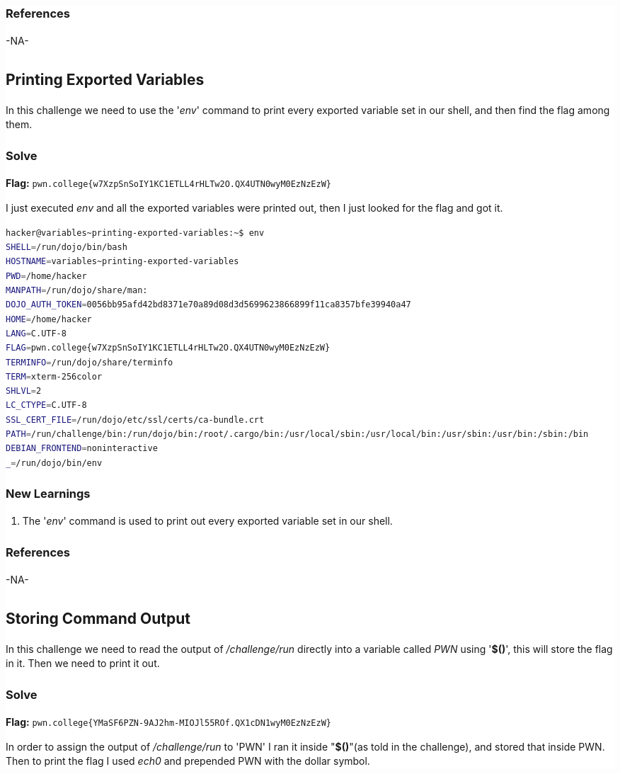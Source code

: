 ### References 
-NA-


## Printing Exported Variables
In this challenge we need to use the '_env_' command to print every exported variable set in our shell, and then find the flag among them.

### Solve
**Flag:** `pwn.college{w7XzpSnSoIY1KC1ETLL4rHLTw2O.QX4UTN0wyM0EzNzEzW}`

I just executed _env_ and all the exported variables were printed out, then I just looked for the flag and got it.

```bash
hacker@variables~printing-exported-variables:~$ env
SHELL=/run/dojo/bin/bash
HOSTNAME=variables~printing-exported-variables
PWD=/home/hacker
MANPATH=/run/dojo/share/man:
DOJO_AUTH_TOKEN=0056bb95afd42bd8371e70a89d08d3d5699623866899f11ca8357bfe39940a47
HOME=/home/hacker
LANG=C.UTF-8
FLAG=pwn.college{w7XzpSnSoIY1KC1ETLL4rHLTw2O.QX4UTN0wyM0EzNzEzW}
TERMINFO=/run/dojo/share/terminfo
TERM=xterm-256color
SHLVL=2
LC_CTYPE=C.UTF-8
SSL_CERT_FILE=/run/dojo/etc/ssl/certs/ca-bundle.crt
PATH=/run/challenge/bin:/run/dojo/bin:/root/.cargo/bin:/usr/local/sbin:/usr/local/bin:/usr/sbin:/usr/bin:/sbin:/bin
DEBIAN_FRONTEND=noninteractive
_=/run/dojo/bin/env
```

### New Learnings
1. The '_env_' command is used to print out every exported variable set in our shell.

### References 
-NA-


## Storing Command Output
In this challenge we need to read the output of _/challenge/run_ directly into a variable called _PWN_ using '**$()**', this will store the flag in it. Then we need to print it out.

### Solve
**Flag:** `pwn.college{YMaSF6PZN-9AJ2hm-MIOJl55ROf.QX1cDN1wyM0EzNzEzW}`

In order to assign the output of _/challenge/run_ to 'PWN' I ran it inside "**$()**"(as told in the challenge), and stored that inside PWN. Then to print the flag I used _ech0_ and prepended PWN with the dollar symbol.
